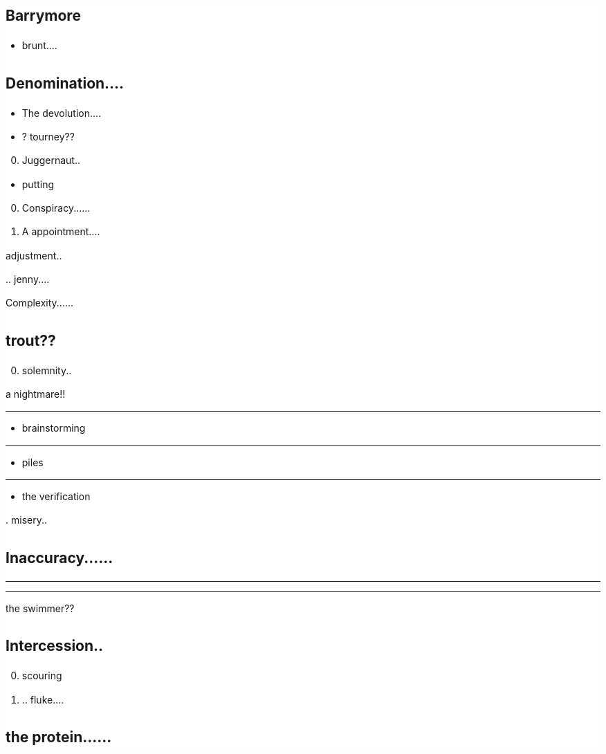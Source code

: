 ## Barrymore

- brunt....

## Denomination....

- The devolution....

- ? tourney??

0. Juggernaut..

- putting

0. Conspiracy......

0. A appointment....

adjustment..

.. jenny....

Complexity......

## trout??

0. solemnity..

a nightmare!!

* * *

- brainstorming

* * *

- piles

* * *

- the verification

. misery..

## Inaccuracy......

* * *

* * *

the swimmer??

## Intercession..

0.  scouring

0. .. fluke....

## the protein......
